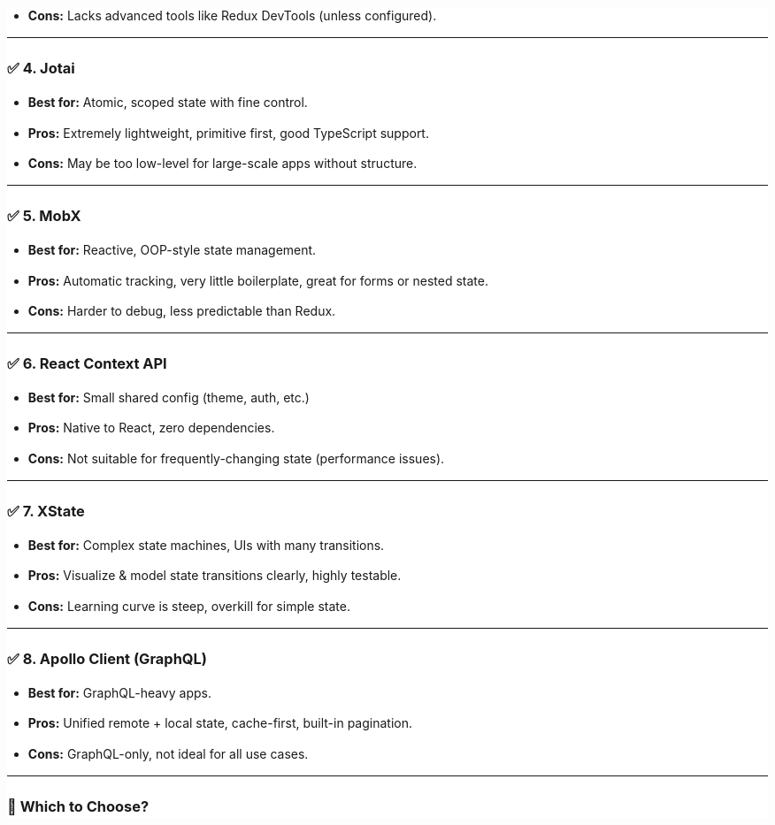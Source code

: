 - **Cons:** Lacks advanced tools like Redux DevTools (unless configured).
    

---

### ✅ **4. Jotai**

- **Best for:** Atomic, scoped state with fine control.
    
- **Pros:** Extremely lightweight, primitive first, good TypeScript support.
    
- **Cons:** May be too low-level for large-scale apps without structure.
    

---

### ✅ **5. MobX**

- **Best for:** Reactive, OOP-style state management.
    
- **Pros:** Automatic tracking, very little boilerplate, great for forms or nested state.
    
- **Cons:** Harder to debug, less predictable than Redux.
    

---

### ✅ **6. React Context API**

- **Best for:** Small shared config (theme, auth, etc.)
    
- **Pros:** Native to React, zero dependencies.
    
- **Cons:** Not suitable for frequently-changing state (performance issues).
    

---

### ✅ **7. XState**

- **Best for:** Complex state machines, UIs with many transitions.
    
- **Pros:** Visualize & model state transitions clearly, highly testable.
    
- **Cons:** Learning curve is steep, overkill for simple state.
    

---

### ✅ **8. Apollo Client (GraphQL)**

- **Best for:** GraphQL-heavy apps.
    
- **Pros:** Unified remote + local state, cache-first, built-in pagination.
    
- **Cons:** GraphQL-only, not ideal for all use cases.
    

---

### 🧠 **Which to Choose?**
